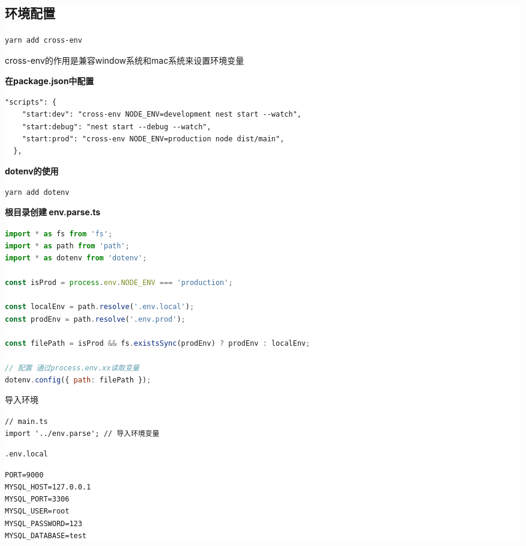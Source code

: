

## 环境配置

```
yarn add cross-env
```

cross-env的作用是兼容window系统和mac系统来设置环境变量

**在package.json中配置**

```
"scripts": {
    "start:dev": "cross-env NODE_ENV=development nest start --watch",
    "start:debug": "nest start --debug --watch",
    "start:prod": "cross-env NODE_ENV=production node dist/main",
  },
```

**dotenv的使用**



```
yarn add dotenv
```



**根目录创建 env.parse.ts**

```js
import * as fs from 'fs';
import * as path from 'path';
import * as dotenv from 'dotenv';

const isProd = process.env.NODE_ENV === 'production';

const localEnv = path.resolve('.env.local');
const prodEnv = path.resolve('.env.prod');

const filePath = isProd && fs.existsSync(prodEnv) ? prodEnv : localEnv;

// 配置 通过process.env.xx读取变量
dotenv.config({ path: filePath });
```

导入环境

```
// main.ts
import '../env.parse'; // 导入环境变量
```



`.env.local`

```
PORT=9000
MYSQL_HOST=127.0.0.1
MYSQL_PORT=3306
MYSQL_USER=root
MYSQL_PASSWORD=123
MYSQL_DATABASE=test
```

